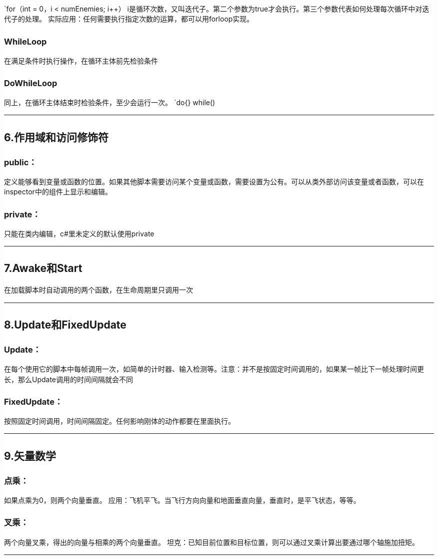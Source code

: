`for（int = 0，i < numEnemies;  i++）
i是循环次数，又叫迭代子。第二个参数为true才会执行。第三个参数代表如何处理每次循环中对迭代子的处理。
实际应用：任何需要执行指定次数的运算，都可以用forloop实现。

### WhileLoop
在满足条件时执行操作，在循环主体前先检验条件

### DoWhileLoop
同上，在循环主体结束时检验条件，至少会运行一次。
`do{} while()

---

## 6.作用域和访问修饰符
### public：
定义能够看到变量或函数的位置。如果其他脚本需要访问某个变量或函数，需要设置为公有。可以从类外部访问该变量或者函数，可以在inspector中的组件上显示和编辑。

### private：
只能在类内编辑，c#里未定义的默认使用private

---

## 7.Awake和Start
在加载脚本时自动调用的两个函数，在生命周期里只调用一次

---

## 8.Update和FixedUpdate
### Update：
在每个使用它的脚本中每帧调用一次，如简单的计时器、输入检测等。注意：并不是按固定时间调用的，如果某一帧比下一帧处理时间更长，那么Update调用的时间间隔就会不同

### FixedUpdate：
按照固定时间调用，时间间隔固定。任何影响刚体的动作都要在里面执行。

---

## 9.矢量数学
### 点乘：
如果点乘为0，则两个向量垂直。
应用：飞机平飞。当飞行方向向量和地面垂直向量，垂直时，是平飞状态，等等。

### 叉乘：
两个向量叉乘，得出的向量与相乘的两个向量垂直。
坦克：已知目前位置和目标位置，则可以通过叉乘计算出要通过哪个轴施加扭矩。

---
